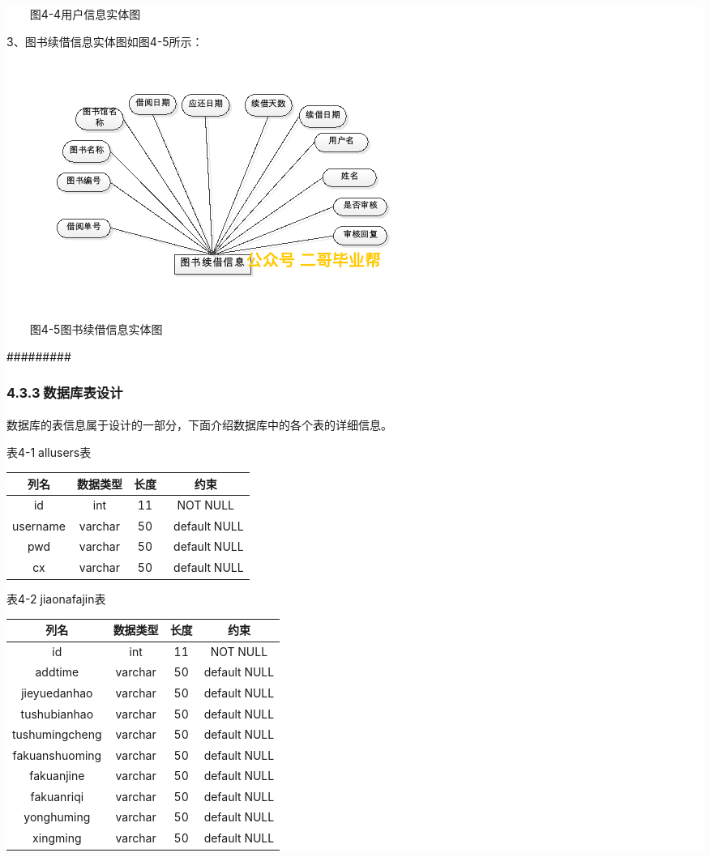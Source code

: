 `    `图4-4用户信息实体图

3、图书续借信息实体图如图4-5所示：

![](/md/blog.016.png)

`    `图4-5图书续借信息实体图

#########

### 4.3.3 数据库表设计
数据库的表信息属于设计的一部分，下面介绍数据库中的各个表的详细信息。

表4-1 allusers表

|列名|数据类型|长度|约束|
| :-: | :-: | :-: | :-: |
|id|int|11|NOT NULL|
|username|varchar|50|` `default NULL|
|pwd|varchar|50|` `default NULL|
|cx|varchar|50|` `default NULL|


表4-2 jiaonafajin表

|列名|数据类型|长度|约束|
| :-: | :-: | :-: | :-: |
|id|int|11|NOT NULL|
|addtime|varchar|50|default NULL|
|jieyuedanhao|varchar|50|default NULL|
|tushubianhao|varchar|50|default NULL|
|tushumingcheng|varchar|50|default NULL|
|fakuanshuoming|varchar|50|default NULL|
|fakuanjine|varchar|50|default NULL|
|fakuanriqi|varchar|50|default NULL|
|yonghuming|varchar|50|default NULL|
|xingming|varchar|50|default NULL|

